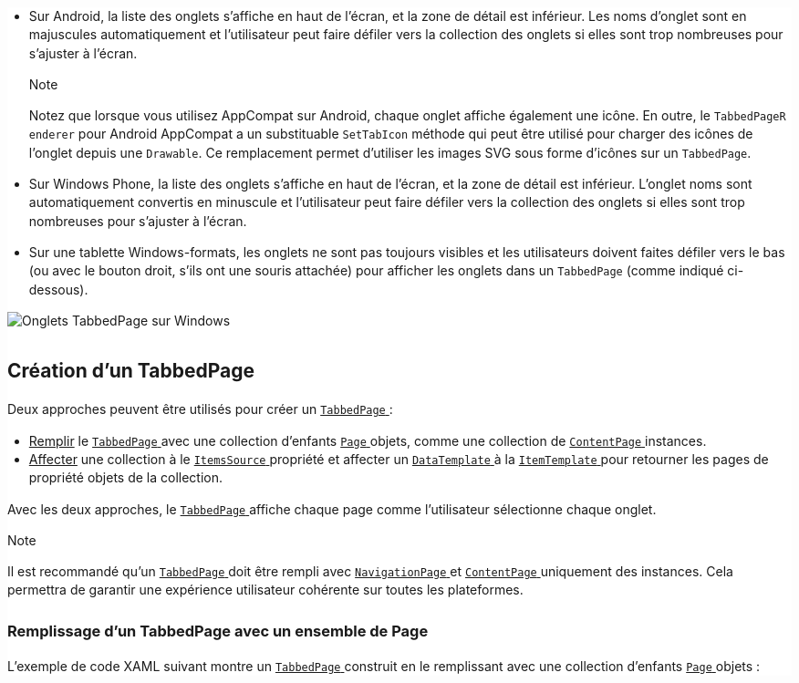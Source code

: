- Sur Android, la liste des onglets s’affiche en haut de l’écran, et la zone de détail est inférieur. Les noms d’onglet sont en majuscules automatiquement et l’utilisateur peut faire défiler vers la collection des onglets si elles sont trop nombreuses pour s’ajuster à l’écran.

    > [!NOTE]
  > Notez que lorsque vous utilisez AppCompat sur Android, chaque onglet affiche également une icône. En outre, le `TabbedPageRenderer` pour Android AppCompat a un substituable `SetTabIcon` méthode qui peut être utilisé pour charger des icônes de l’onglet depuis une `Drawable`. Ce remplacement permet d’utiliser les images SVG sous forme d’icônes sur un `TabbedPage`.

- Sur Windows Phone, la liste des onglets s’affiche en haut de l’écran, et la zone de détail est inférieur. L’onglet noms sont automatiquement convertis en minuscule et l’utilisateur peut faire défiler vers la collection des onglets si elles sont trop nombreuses pour s’ajuster à l’écran.
- Sur une tablette Windows-formats, les onglets ne sont pas toujours visibles et les utilisateurs doivent faites défiler vers le bas (ou avec le bouton droit, s’ils ont une souris attachée) pour afficher les onglets dans un `TabbedPage` (comme indiqué ci-dessous).

![](tabbed-page-images/windows-tabs.png "Onglets TabbedPage sur Windows")

## <a name="creating-a-tabbedpage"></a>Création d’un TabbedPage

Deux approches peuvent être utilisés pour créer un [ `TabbedPage` ](https://developer.xamarin.com/api/type/Xamarin.Forms.TabbedPage/):

- [Remplir](#Populating_a_TabbedPage_with_a_Page_Collection) le [ `TabbedPage` ](https://developer.xamarin.com/api/type/Xamarin.Forms.TabbedPage/) avec une collection d’enfants [ `Page` ](https://developer.xamarin.com/api/type/Xamarin.Forms.Page/) objets, comme une collection de [ `ContentPage` ](https://developer.xamarin.com/api/type/Xamarin.Forms.ContentPage/) instances.
- [Affecter](#Populating_a_TabbedPage_with_a_Template) une collection à le [ `ItemsSource` ](https://developer.xamarin.com/api/property/Xamarin.Forms.MultiPage%601.ItemsSource/) propriété et affecter un [ `DataTemplate` ](https://developer.xamarin.com/api/type/Xamarin.Forms.DataTemplate/) à la [ `ItemTemplate` ](https://developer.xamarin.com/api/property/Xamarin.Forms.MultiPage%601.ItemTemplate/) pour retourner les pages de propriété objets de la collection.

Avec les deux approches, le [ `TabbedPage` ](https://developer.xamarin.com/api/type/Xamarin.Forms.TabbedPage/) affiche chaque page comme l’utilisateur sélectionne chaque onglet.

> [!NOTE]
> Il est recommandé qu’un [ `TabbedPage` ](https://developer.xamarin.com/api/type/Xamarin.Forms.TabbedPage/) doit être rempli avec [ `NavigationPage` ](https://developer.xamarin.com/api/type/Xamarin.Forms.NavigationPage/) et [ `ContentPage` ](https://developer.xamarin.com/api/type/Xamarin.Forms.ContentPage/)uniquement des instances. Cela permettra de garantir une expérience utilisateur cohérente sur toutes les plateformes.

<a name="Populating_a_TabbedPage_with_a_Page_Collection" />

### <a name="populating-a-tabbedpage-with-a-page-collection"></a>Remplissage d’un TabbedPage avec un ensemble de Page

L’exemple de code XAML suivant montre un [ `TabbedPage` ](https://developer.xamarin.com/api/type/Xamarin.Forms.TabbedPage/) construit en le remplissant avec une collection d’enfants [ `Page` ](https://developer.xamarin.com/api/type/Xamarin.Forms.Page/) objets :
